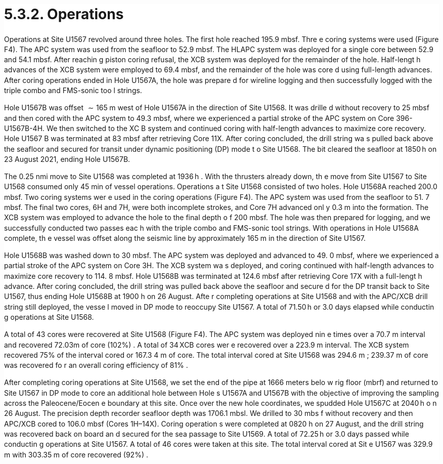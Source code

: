# 5.3.2. Operations  

Operations at Site U1567 revolved around three holes. The first hole reached 195.9 mbsf. Thre e coring systems were used (Figure F4). The APC system was used from the seafloor to 52.9 mbsf. The HLAPC system was deployed for a single core between 52.9 and 54.1 mbsf. After reachin g piston coring refusal, the XCB system was deployed for the remainder of the hole. Half-lengt h advances of the XCB system were employed to 69.4 mbsf, and the remainder of the hole was core d using full-length advances. After coring operations ended in Hole U1567A, the hole was prepare d for wireline logging and then successfully logged with the triple combo and FMS-sonic too l strings.  

Hole U1567B was offset ${\sim}165\;\mathrm{m}$ west of Hole U1567A in the direction of Site U1568. It was drille d without recovery to 25 mbsf and then cored with the APC system to 49.3 mbsf, where we experienced a partial stroke of the APC system on Core 396-U1567B-4H. We then switched to the XC B system and continued coring with half-length advances to maximize core recovery. Hole U1567 B was terminated at 83 mbsf after retrieving Core 11X. After coring concluded, the drill string wa s pulled back above the seafloor and secured for transit under dynamic positioning (DP) mode t o Site U1568. The bit cleared the seafloor at $1850\,\mathrm{h}$ on 23 August 2021, ending Hole U1567B.  

The $0.25\ \mathrm{nmi}$ move to Site U1568 was completed at $1936\,\mathrm{h}$ . With the thrusters already down, th e move from Site U1567 to Site U1568 consumed only $45~\mathrm{min}$ of vessel operations. Operations a t Site U1568 consisted of two holes. Hole U1568A reached 200.0 mbsf. Two coring systems wer e used in the coring operations (Figure F4). The APC system was used from the seafloor to 51. 7 mbsf. The final two cores, 6H and 7H, were both incomplete strokes, and Core 7H advanced onl y $0.3\;\mathrm{m}$ into the formation. The XCB system was employed to advance the hole to the final depth o f 200 mbsf. The hole was then prepared for logging, and we successfully conducted two passes eac h with the triple combo and FMS-sonic tool strings. With operations in Hole U1568A complete, th e vessel was offset along the seismic line by approximately $165\;\mathrm{m}$ in the direction of Site U1567.  

Hole U1568B was washed down to 30 mbsf. The APC system was deployed and advanced to 49. 0 mbsf, where we experienced a partial stroke of the APC system on Core 3H. The XCB system wa s deployed, and coring continued with half-length advances to maximize core recovery to 114. 8 mbsf. Hole U1568B was terminated at 124.6 mbsf after retrieving Core 17X with a full-lengt h advance. After coring concluded, the drill string was pulled back above the seafloor and secure d for the DP transit back to Site U1567, thus ending Hole U1568B at $1900~\mathrm{h}$ on 26 August. Afte r completing operations at Site U1568 and with the APC/XCB drill string still deployed, the vesse l moved in DP mode to reoccupy Site U1567. A total of $71.50\,\mathrm{h}$ or 3.0 days elapsed while conductin g operations at Site U1568.  

A total of 43 cores were recovered at Site U1568 (Figure F4). The APC system was deployed nin e times over a $70.7~\mathrm{m}$ interval and recovered $72.03\textrm{m}$ of core $(102\%)$ . A total of $34\,\mathrm{XCB}$ cores wer e recovered over a $223.9\;\mathrm{m}$ interval. The XCB system recovered $75\%$ of the interval cored or 167.3 4 m of core. The total interval cored at Site U1568 was $294.6~\mathrm{m}$ ; 239.37 m of core was recovered fo r an overall coring efficiency of $81\%$ .  

After completing coring operations at Site U1568, we set the end of the pipe at 1666 meters belo w rig floor (mbrf) and returned to Site U1567 in DP mode to core an additional hole between Hole s U1567A and U1567B with the objective of improving the sampling across the Paleocene/Eocen e boundary at this site. Once over the new hole coordinates, we spudded Hole U1567C at $2040\,\mathrm{h}$ o n 26 August. The precision depth recorder seafloor depth was 1706.1 mbsl. We drilled to 30 mbs f without recovery and then APC/XCB cored to 106.0 mbsf (Cores 1H–14X). Coring operation s were completed at $0820~\mathrm{h}$ on 27 August, and the drill string was recovered back on board an d secured for the sea passage to Site U1569. A total of $72.25\,\mathrm{h}$ or 3.0 days passed while conductin g operations at Site U1567. A total of 46 cores were taken at this site. The total interval cored at Sit e U1567 was $329.9\;\mathrm{m}$ with $303.35\;\mathrm{m}$ of core recovered $(92\%)$ .  
